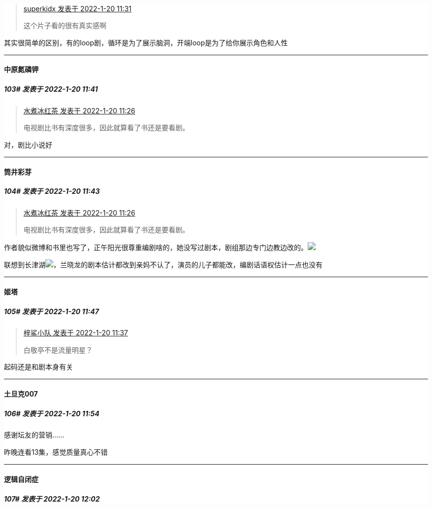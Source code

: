 <blockquote><a href="httphttps://bbs.saraba1st.com/2b/forum.php?mod=redirect&amp;goto=findpost&amp;pid=54363704&amp;ptid=2048292" target="_blank">superkidx 发表于 2022-1-20 11:31</a>

这个片子看的很有真实感啊</blockquote>
其实很简单的区别，有的loop剧，循环是为了展示脑洞，开端loop是为了给你展示角色和人性

*****

####  中原氮磷钾  
##### 103#       发表于 2022-1-20 11:41

<blockquote><a href="httphttps://bbs.saraba1st.com/2b/forum.php?mod=redirect&amp;goto=findpost&amp;pid=54363635&amp;ptid=2048292" target="_blank">水煮冰红茶 发表于 2022-1-20 11:26</a>

电视剧比书有深度很多，因此就算看了书还是要看剧。</blockquote>
对，剧比小说好

*****

####  筒井彩芽  
##### 104#       发表于 2022-1-20 11:43

<blockquote><a href="httphttps://bbs.saraba1st.com/2b/forum.php?mod=redirect&amp;goto=findpost&amp;pid=54363635&amp;ptid=2048292" target="_blank">水煮冰红茶 发表于 2022-1-20 11:26</a>

电视剧比书有深度很多，因此就算看了书还是要看剧。</blockquote>
作者貌似微博和书里也写了，正午阳光很尊重编剧啥的，她没写过剧本，剧组那边专门边教边改的。<img src="https://static.saraba1st.com/image/smiley/face2017/068.png" referrerpolicy="no-referrer">

联想到长津湖<img src="https://static.saraba1st.com/image/smiley/face2017/068.png" referrerpolicy="no-referrer">，兰晓龙的剧本估计都改到亲妈不认了，演员的儿子都能改，编剧话语权估计一点也没有



*****

####  姬塔  
##### 105#       发表于 2022-1-20 11:47

<blockquote><a href="httphttps://bbs.saraba1st.com/2b/forum.php?mod=redirect&amp;goto=findpost&amp;pid=54363786&amp;ptid=2048292" target="_blank">梓鲨小队 发表于 2022-1-20 11:37</a>

白敬亭不是流量明星？</blockquote>
起码还是和剧本身有关

*****

####  土旦克007  
##### 106#       发表于 2022-1-20 11:54

感谢坛友的营销......

昨晚连看13集，感觉质量真心不错

*****

####  逻辑自闭症  
##### 107#       发表于 2022-1-20 12:02
